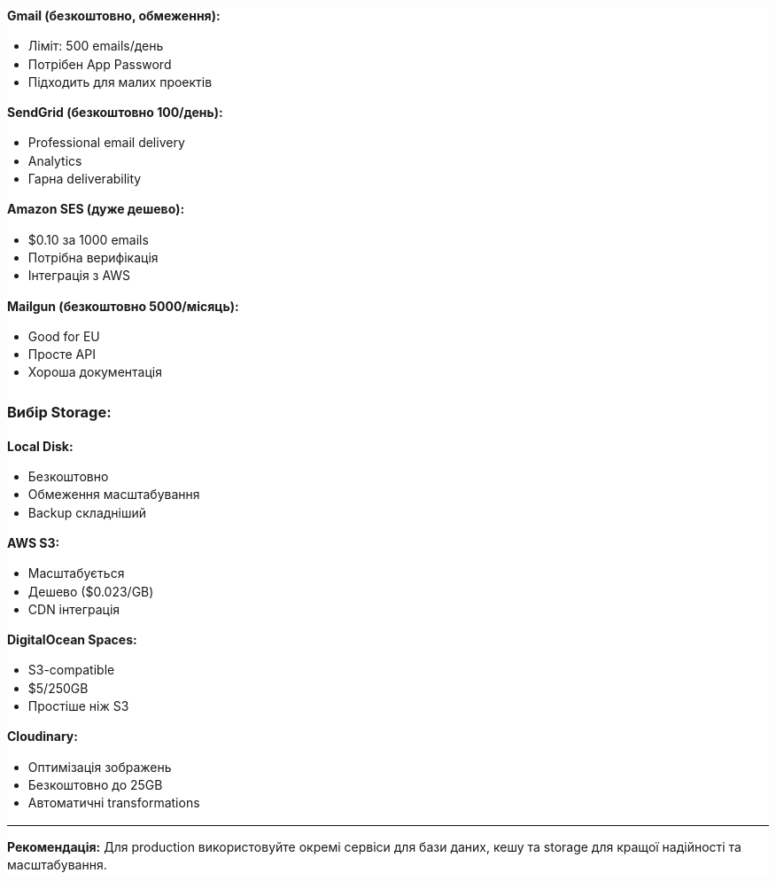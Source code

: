 **Gmail (безкоштовно, обмеження):**
- Ліміт: 500 emails/день
- Потрібен App Password
- Підходить для малих проектів

**SendGrid (безкоштовно 100/день):**
- Professional email delivery
- Analytics
- Гарна deliverability

**Amazon SES (дуже дешево):**
- $0.10 за 1000 emails
- Потрібна верифікація
- Інтеграція з AWS

**Mailgun (безкоштовно 5000/місяць):**
- Good for EU
- Просте API
- Хороша документація

### Вибір Storage:

**Local Disk:**
- Безкоштовно
- Обмеження масштабування
- Backup складніший

**AWS S3:**
- Масштабується
- Дешево ($0.023/GB)
- CDN інтеграція

**DigitalOcean Spaces:**
- S3-compatible
- $5/250GB
- Простіше ніж S3

**Cloudinary:**
- Оптимізація зображень
- Безкоштовно до 25GB
- Автоматичні transformations

---

**Рекомендація:** Для production використовуйте окремі сервіси для бази даних, кешу та storage для кращої надійності та масштабування.
